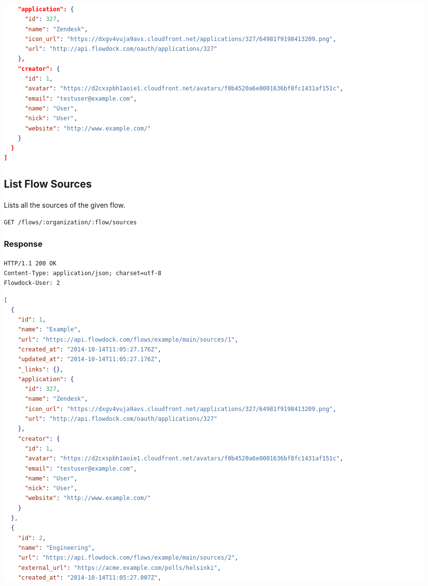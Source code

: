```json
    "application": {
      "id": 327,
      "name": "Zendesk",
      "icon_url": "https://dxgv4vuja9avs.cloudfront.net/applications/327/64981f9198413209.png",
      "url": "http://api.flowdock.com/oauth/applications/327"
    },
    "creator": {
      "id": 1,
      "avatar": "https://d2cxspbh1aoie1.cloudfront.net/avatars/f0b4520a6e0001636bf8fc1431af151c",
      "email": "testuser@example.com",
      "name": "User",
      "nick": "User",
      "website": "http://www.example.com/"
    }
  }
]
```

<a id="/list-flow"></a>
## List Flow Sources

Lists all the sources of the given flow.

```
GET /flows/:organization/:flow/sources
```

### Response
```
HTTP/1.1 200 OK
Content-Type: application/json; charset=utf-8
Flowdock-User: 2
```

```json
[
  {
    "id": 1,
    "name": "Example",
    "url": "https://api.flowdock.com/flows/example/main/sources/1",
    "created_at": "2014-10-14T11:05:27.176Z",
    "updated_at": "2014-10-14T11:05:27.176Z",
    "_links": {},
    "application": {
      "id": 327,
      "name": "Zendesk",
      "icon_url": "https://dxgv4vuja9avs.cloudfront.net/applications/327/64981f9198413209.png",
      "url": "http://api.flowdock.com/oauth/applications/327"
    },
    "creator": {
      "id": 1,
      "avatar": "https://d2cxspbh1aoie1.cloudfront.net/avatars/f0b4520a6e0001636bf8fc1431af151c",
      "email": "testuser@example.com",
      "name": "User",
      "nick": "User",
      "website": "http://www.example.com/"
    }
  },
  {
    "id": 2,
    "name": "Engineering",
    "url": "https://api.flowdock.com/flows/example/main/sources/2",
    "external_url": "https://acme.example.com/polls/helsinki",
    "created_at": "2014-10-14T11:05:27.007Z",
```